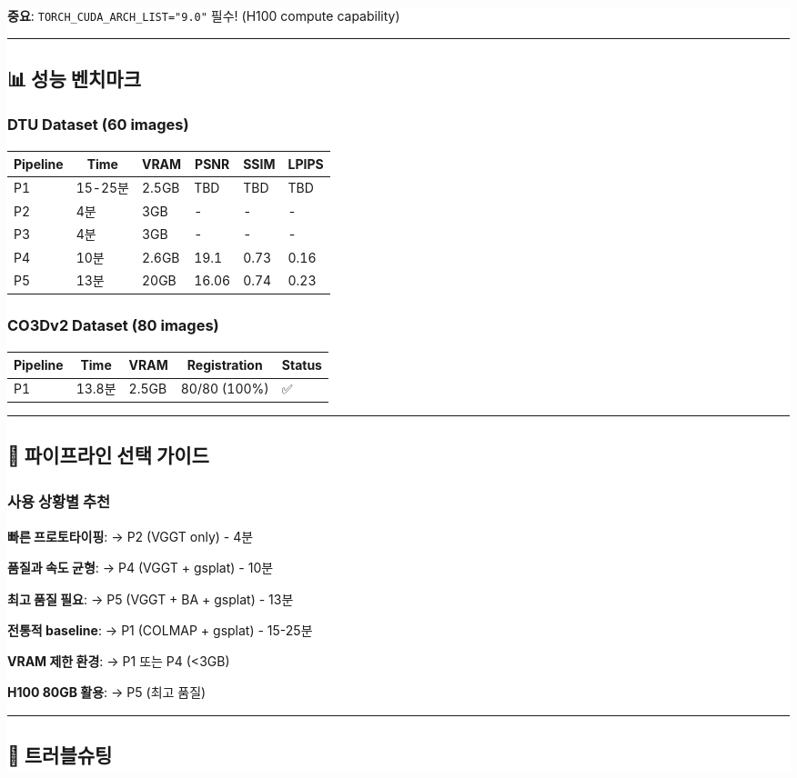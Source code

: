 **중요**: `TORCH_CUDA_ARCH_LIST="9.0"` 필수! (H100 compute capability)

---

## 📊 성능 벤치마크

### DTU Dataset (60 images)

| Pipeline | Time | VRAM | PSNR | SSIM | LPIPS |
|----------|------|------|------|------|-------|
| P1 | 15-25분 | 2.5GB | TBD | TBD | TBD |
| P2 | 4분 | 3GB | - | - | - |
| P3 | 4분 | 3GB | - | - | - |
| P4 | 10분 | 2.6GB | 19.1 | 0.73 | 0.16 |
| P5 | 13분 | 20GB | 16.06 | 0.74 | 0.23 |

### CO3Dv2 Dataset (80 images)

| Pipeline | Time | VRAM | Registration | Status |
|----------|------|------|--------------|--------|
| P1 | 13.8분 | 2.5GB | 80/80 (100%) | ✅ |

---

## 🎯 파이프라인 선택 가이드

### 사용 상황별 추천

**빠른 프로토타이핑**:
→ P2 (VGGT only) - 4분

**품질과 속도 균형**:
→ P4 (VGGT + gsplat) - 10분

**최고 품질 필요**:
→ P5 (VGGT + BA + gsplat) - 13분

**전통적 baseline**:
→ P1 (COLMAP + gsplat) - 15-25분

**VRAM 제한 환경**:
→ P1 또는 P4 (<3GB)

**H100 80GB 활용**:
→ P5 (최고 품질)

---

## 🔧 트러블슈팅
